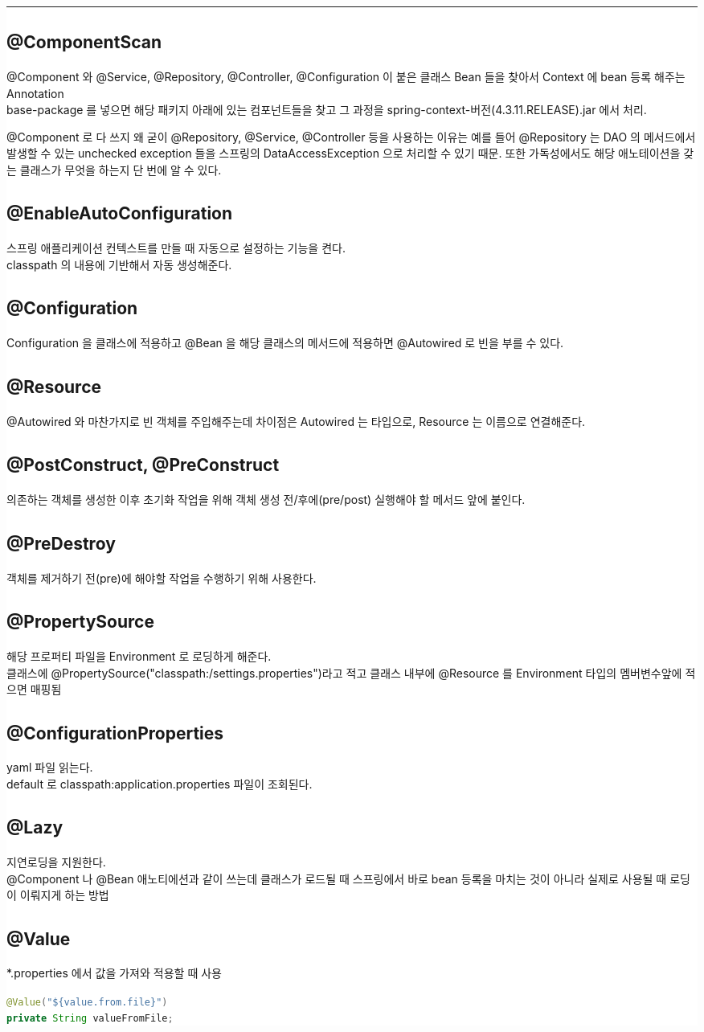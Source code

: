 
---

## @ComponentScan
@Component 와 @Service, @Repository, @Controller, @Configuration 이 붙은 클래스 Bean 들을 찾아서 Context 에 bean 등록 해주는 Annotation<br />
base-package 를 넣으면 해당 패키지 아래에 있는 컴포넌트들을 찾고 그 과정을 spring-context-버전(4.3.11.RELEASE).jar 에서 처리.

@Component 로 다 쓰지 왜 굳이 @Repository, @Service, @Controller 등을 사용하는 이유는 예를 들어 
@Repository 는 DAO 의 메서드에서 발생할 수 있는 unchecked exception 들을 스프링의 DataAccessException 으로 처리할 수 있기 때문.
또한 가독성에서도 해당 애노테이션을 갖는 클래스가 무엇을 하는지 단 번에 알 수 있다.

## @EnableAutoConfiguration
스프링 애플리케이션 컨텍스트를 만들 때 자동으로 설정하는 기능을 켠다.<br />
classpath 의 내용에 기반해서 자동 생성해준다.

## @Configuration
Configuration 을 클래스에 적용하고 @Bean 을 해당 클래스의 메서드에 적용하면 @Autowired 로 빈을 부를 수 있다.

## @Resource
@Autowired 와 마찬가지로 빈 객체를 주입해주는데 차이점은 Autowired 는 타입으로, Resource 는 이름으로 연결해준다.

## @PostConstruct, @PreConstruct
의존하는 객체를 생성한 이후 초기화 작업을 위해 객체 생성 전/후에(pre/post) 실행해야 할 메서드 앞에 붙인다.

## @PreDestroy
객체를 제거하기 전(pre)에 해야할 작업을 수행하기 위해 사용한다.

## @PropertySource
해당 프로퍼티 파일을 Environment 로 로딩하게 해준다.<br />
클래스에 @PropertySource("classpath:/settings.properties")라고 적고 
클래스 내부에 @Resource 를 Environment 타입의 멤버변수앞에 적으면 매핑됨

## @ConfigurationProperties
yaml 파일 읽는다.<br />
default 로 classpath:application.properties 파일이 조회된다.<br />

## @Lazy
지연로딩을 지원한다.<br />
@Component 나 @Bean 애노티에션과 같이 쓰는데 클래스가 로드될 때 스프링에서 바로 bean 등록을 마치는 것이 아니라 
실제로 사용될 때 로딩이 이뤄지게 하는 방법

## @Value
*.properties 에서 값을 가져와 적용할 때 사용<br />
```java
@Value("${value.from.file}")
private String valueFromFile;
```
